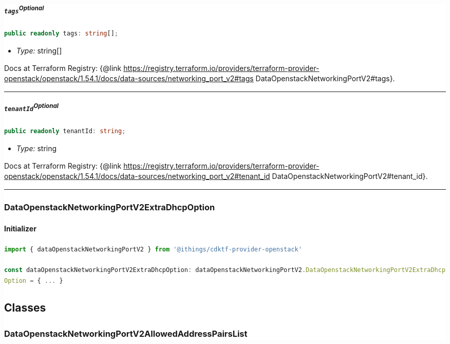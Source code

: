 
##### `tags`<sup>Optional</sup> <a name="tags" id="@ithings/cdktf-provider-openstack.dataOpenstackNetworkingPortV2.DataOpenstackNetworkingPortV2Config.property.tags"></a>

```typescript
public readonly tags: string[];
```

- *Type:* string[]

Docs at Terraform Registry: {@link https://registry.terraform.io/providers/terraform-provider-openstack/openstack/1.54.1/docs/data-sources/networking_port_v2#tags DataOpenstackNetworkingPortV2#tags}.

---

##### `tenantId`<sup>Optional</sup> <a name="tenantId" id="@ithings/cdktf-provider-openstack.dataOpenstackNetworkingPortV2.DataOpenstackNetworkingPortV2Config.property.tenantId"></a>

```typescript
public readonly tenantId: string;
```

- *Type:* string

Docs at Terraform Registry: {@link https://registry.terraform.io/providers/terraform-provider-openstack/openstack/1.54.1/docs/data-sources/networking_port_v2#tenant_id DataOpenstackNetworkingPortV2#tenant_id}.

---

### DataOpenstackNetworkingPortV2ExtraDhcpOption <a name="DataOpenstackNetworkingPortV2ExtraDhcpOption" id="@ithings/cdktf-provider-openstack.dataOpenstackNetworkingPortV2.DataOpenstackNetworkingPortV2ExtraDhcpOption"></a>

#### Initializer <a name="Initializer" id="@ithings/cdktf-provider-openstack.dataOpenstackNetworkingPortV2.DataOpenstackNetworkingPortV2ExtraDhcpOption.Initializer"></a>

```typescript
import { dataOpenstackNetworkingPortV2 } from '@ithings/cdktf-provider-openstack'

const dataOpenstackNetworkingPortV2ExtraDhcpOption: dataOpenstackNetworkingPortV2.DataOpenstackNetworkingPortV2ExtraDhcpOption = { ... }
```


## Classes <a name="Classes" id="Classes"></a>

### DataOpenstackNetworkingPortV2AllowedAddressPairsList <a name="DataOpenstackNetworkingPortV2AllowedAddressPairsList" id="@ithings/cdktf-provider-openstack.dataOpenstackNetworkingPortV2.DataOpenstackNetworkingPortV2AllowedAddressPairsList"></a>
